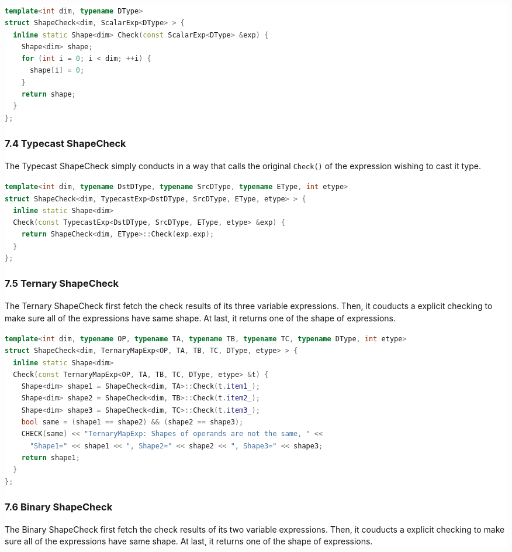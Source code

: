 ```c++
template<int dim, typename DType>
struct ShapeCheck<dim, ScalarExp<DType> > {
  inline static Shape<dim> Check(const ScalarExp<DType> &exp) {
    Shape<dim> shape;
    for (int i = 0; i < dim; ++i) {
      shape[i] = 0;
    }
    return shape;
  }
};
```

### 7.4 Typecast ShapeCheck

The Typecast ShapeCheck simply conducts in a way that calls the original `Check()` of the expression 
wishing to cast it type.

```c++
template<int dim, typename DstDType, typename SrcDType, typename EType, int etype>
struct ShapeCheck<dim, TypecastExp<DstDType, SrcDType, EType, etype> > {
  inline static Shape<dim>
  Check(const TypecastExp<DstDType, SrcDType, EType, etype> &exp) {
    return ShapeCheck<dim, EType>::Check(exp.exp);
  }
};
```

### 7.5 Ternary ShapeCheck

The Ternary ShapeCheck first fetch the check results of its three variable expressions.
Then, it couducts a explicit checking to make sure all of the expressions have same shape.
At last, it returns one of the shape of expressions.

```c++
template<int dim, typename OP, typename TA, typename TB, typename TC, typename DType, int etype>
struct ShapeCheck<dim, TernaryMapExp<OP, TA, TB, TC, DType, etype> > {
  inline static Shape<dim>
  Check(const TernaryMapExp<OP, TA, TB, TC, DType, etype> &t) {
    Shape<dim> shape1 = ShapeCheck<dim, TA>::Check(t.item1_);
    Shape<dim> shape2 = ShapeCheck<dim, TB>::Check(t.item2_);
    Shape<dim> shape3 = ShapeCheck<dim, TC>::Check(t.item3_);
    bool same = (shape1 == shape2) && (shape2 == shape3);
    CHECK(same) << "TernaryMapExp: Shapes of operands are not the same, " <<
      "Shape1=" << shape1 << ", Shape2=" << shape2 << ", Shape3=" << shape3;
    return shape1;
  }
};
```

### 7.6 Binary ShapeCheck

The Binary ShapeCheck first fetch the check results of its two variable expressions.
Then, it couducts a explicit checking to make sure all of the expressions have same shape.
At last, it returns one of the shape of expressions.

